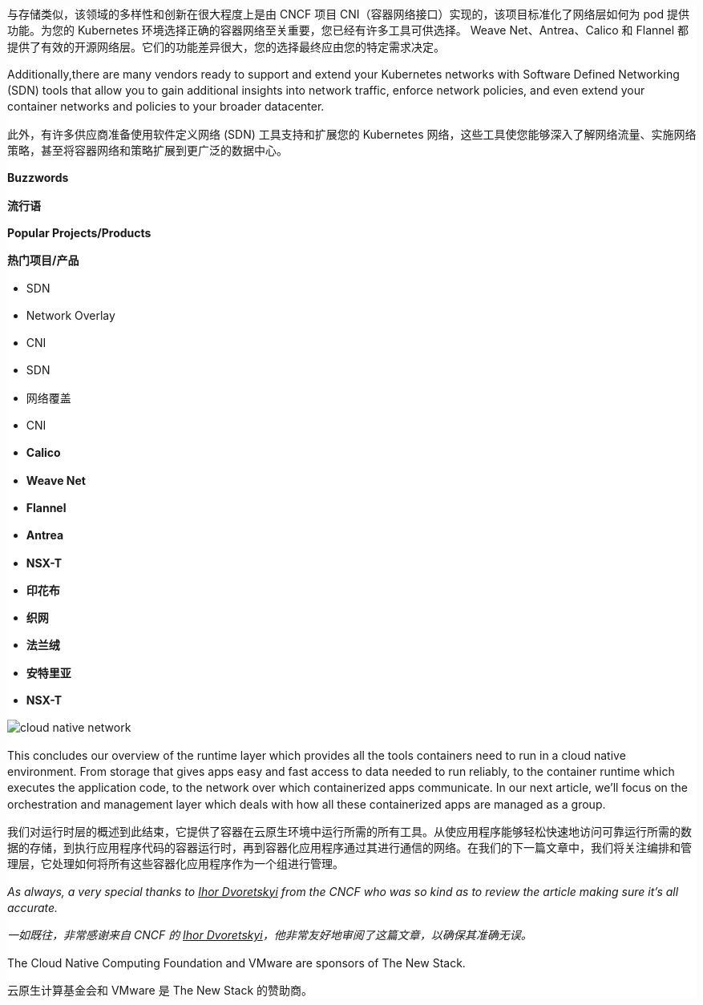 与存储类似，该领域的多样性和创新在很大程度上是由 CNCF 项目 CNI（容器网络接口）实现的，该项目标准化了网络层如何为 pod 提供功能。为您的 Kubernetes 环境选择正确的容器网络至关重要，您已经有许多工具可供选择。 Weave Net、Antrea、Calico 和 Flannel 都提供了有效的开源网络层。它们的功能差异很大，您的选择最终应由您的特定需求决定。

Additionally,there are many vendors ready to support and extend your Kubernetes networks with Software Defined Networking (SDN) tools that allow you to gain additional insights into network traffic, enforce network policies, and even extend your container networks and policies to your broader datacenter.

此外，有许多供应商准备使用软件定义网络 (SDN) 工具支持和扩展您的 Kubernetes 网络，这些工具使您能够深入了解网络流量、实施网络策略，甚至将容器网络和策略扩展到更广泛的数据中心。

**Buzzwords**

**流行语**

**Popular Projects/Products**

**热门项目/产品**

- SDN
- Network Overlay
- CNI

- SDN
- 网络覆盖
- CNI

- **Calico**
- **Weave Net**
- **Flannel**
- **Antrea**
- **NSX-T**

- **印花布**
- **织网**
- **法兰绒**
- **安特里亚**
- **NSX-T**

![cloud native network](https://cdn.thenewstack.io/media/2020/09/01e7d965-screen-shot-2020-09-23-at-6.51.02-pm.png)

This concludes our overview of the runtime layer which provides all the tools containers need to run in a cloud native environment. From storage that gives apps easy and fast access to data needed to run reliably, to the container runtime which executes the application code, to the network over which containerized apps communicate. In our next article, we’ll focus on the orchestration and management layer which deals with how all these containerized apps are managed as a group.

我们对运行时层的概述到此结束，它提供了容器在云原生环境中运行所需的所有工具。从使应用程序能够轻松快速地访问可靠运行所需的数据的存储，到执行应用程序代码的容器运行时，再到容器化应用程序通过其进行通信的网络。在我们的下一篇文章中，我们将关注编排和管理层，它处理如何将所有这些容器化应用程序作为一个组进行管理。

_As always, a very special thanks to [Ihor Dvoretskyi](https://www.linkedin.com/in/idvoretskyi/) from the CNCF who was so kind as to review the article making sure it’s all accurate._

_一如既往，非常感谢来自 CNCF 的 [Ihor Dvoretskyi](https://www.linkedin.com/in/idvoretskyi/)，他非常友好地审阅了这篇文章，以确保其准确无误。_

The Cloud Native Computing Foundation and VMware are sponsors of The New Stack.

云原生计算基金会和 VMware 是 The New Stack 的赞助商。
